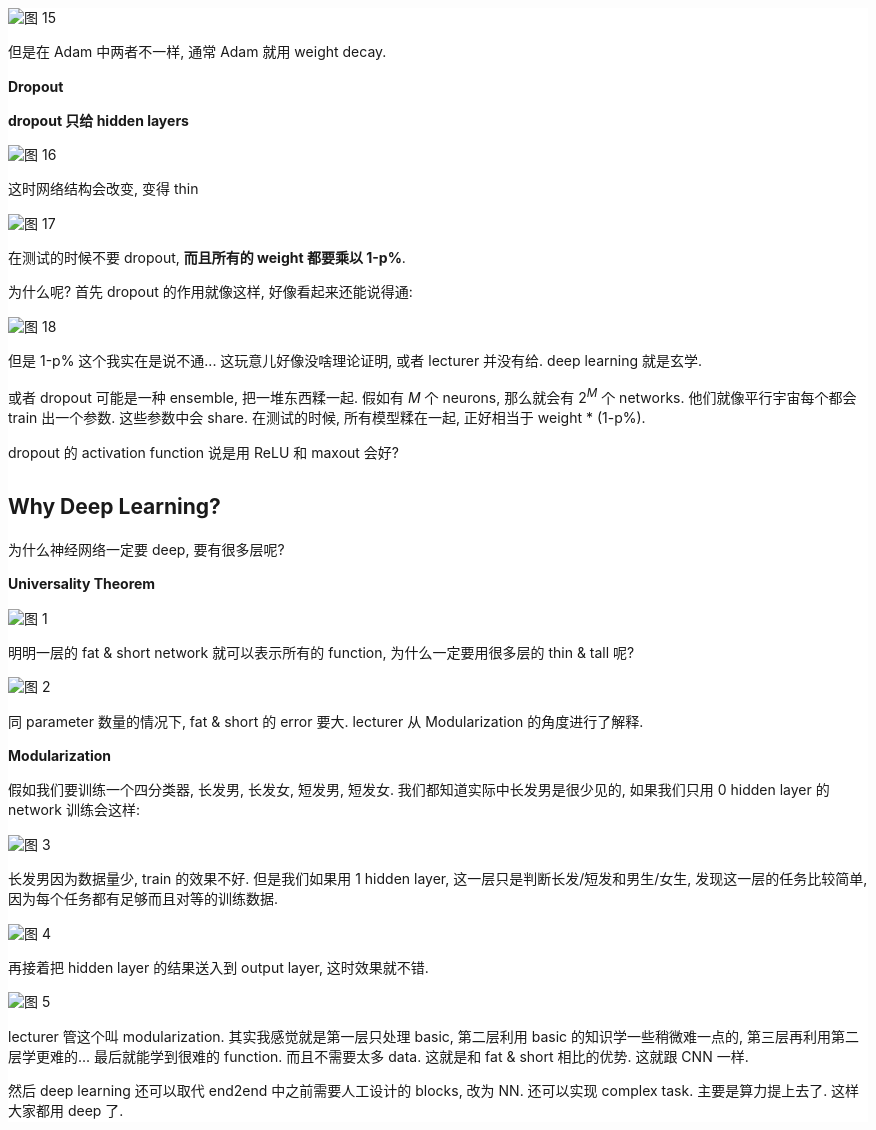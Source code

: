    <img alt="图 15" src="https://cdn.jsdelivr.net/gh/Wind2375like/I-m_Ghost/img/0e95eda89a39c33ed5fb61073b519ce59539da8bd8c35fb44e3781e3526e3413.png" />  

   但是在 Adam 中两者不一样, 通常 Adam 就用 weight decay.

**Dropout**

**dropout 只给 hidden layers**

<img alt="图 16" src="https://cdn.jsdelivr.net/gh/Wind2375like/I-m_Ghost/img/62d76ebb67a6c9c2c9302551a912ad01d7d9999f4fdaaecbc737743c346ebbbe.png" />  

这时网络结构会改变, 变得 thin

<img alt="图 17" src="https://cdn.jsdelivr.net/gh/Wind2375like/I-m_Ghost/img/b9f8e7e71f464de34999fa4e09d78ccc42817dae5aa33d639572d69a4da0d3fc.png" />  

在测试的时候不要 dropout, **而且所有的 weight 都要乘以 1-p%**.

为什么呢? 首先 dropout 的作用就像这样, 好像看起来还能说得通:

<img alt="图 18" src="https://cdn.jsdelivr.net/gh/Wind2375like/I-m_Ghost/img/676c666350f8dbafb9aa4f6b185043f8b946a8db4ede2e0a9dc7ad56f63667d7.png" />

但是 1-p% 这个我实在是说不通... 这玩意儿好像没啥理论证明, 或者 lecturer 并没有给. deep learning 就是玄学.

或者 dropout 可能是一种 ensemble, 把一堆东西糅一起. 假如有 $M$ 个 neurons, 那么就会有 $2^M$ 个 networks. 他们就像平行宇宙每个都会 train 出一个参数. 这些参数中会 share. 在测试的时候, 所有模型糅在一起, 正好相当于 weight * (1-p%).

dropout 的 activation function 说是用 ReLU 和 maxout 会好?

## Why Deep Learning?

为什么神经网络一定要 deep, 要有很多层呢?

**Universality Theorem**

<img alt="图 1" src="https://cdn.jsdelivr.net/gh/Wind2375like/I-m_Ghost/img/25e11283c8490a9946f732b8eb465033afd273a084bd34f9edf3368b02965263.png" />

明明一层的 fat & short network 就可以表示所有的 function, 为什么一定要用很多层的 thin & tall 呢?

<img alt="图 2" src="https://cdn.jsdelivr.net/gh/Wind2375like/I-m_Ghost/img/25ed864b0e9cb9f3aad0bb55de2061086adc20e506d41275b09820c1509390b7.png" />  

同 parameter 数量的情况下, fat & short 的 error 要大. lecturer 从 Modularization 的角度进行了解释.

**Modularization**

假如我们要训练一个四分类器, 长发男, 长发女, 短发男, 短发女. 我们都知道实际中长发男是很少见的, 如果我们只用 0 hidden layer 的 network 训练会这样:

<img alt="图 3" src="https://cdn.jsdelivr.net/gh/Wind2375like/I-m_Ghost/img/4d0b6c6afebfacddc2432dcc29b3dde21aeeaa5d7e65988f63c5850cd2c8acd4.png" />  

长发男因为数据量少, train 的效果不好. 但是我们如果用 1 hidden layer, 这一层只是判断长发/短发和男生/女生, 发现这一层的任务比较简单, 因为每个任务都有足够而且对等的训练数据.

<img alt="图 4" src="https://cdn.jsdelivr.net/gh/Wind2375like/I-m_Ghost/img/27bd06f6a90663ae080d98ee7031c9de8e0e8efc209ee45de88968743e661021.png" />  

再接着把 hidden layer 的结果送入到 output layer, 这时效果就不错.

<img alt="图 5" src="https://cdn.jsdelivr.net/gh/Wind2375like/I-m_Ghost/img/b1ffbcc9501f89352aa3c53678f402d01643d81cdc812e96c5ae9c7282434be9.png" />  

lecturer 管这个叫 modularization. 其实我感觉就是第一层只处理 basic, 第二层利用 basic 的知识学一些稍微难一点的, 第三层再利用第二层学更难的... 最后就能学到很难的 function. 而且不需要太多 data. 这就是和 fat & short 相比的优势. 这就跟 CNN 一样.

然后 deep learning 还可以取代 end2end 中之前需要人工设计的 blocks, 改为 NN. 还可以实现 complex task. 主要是算力提上去了. 这样大家都用 deep 了.